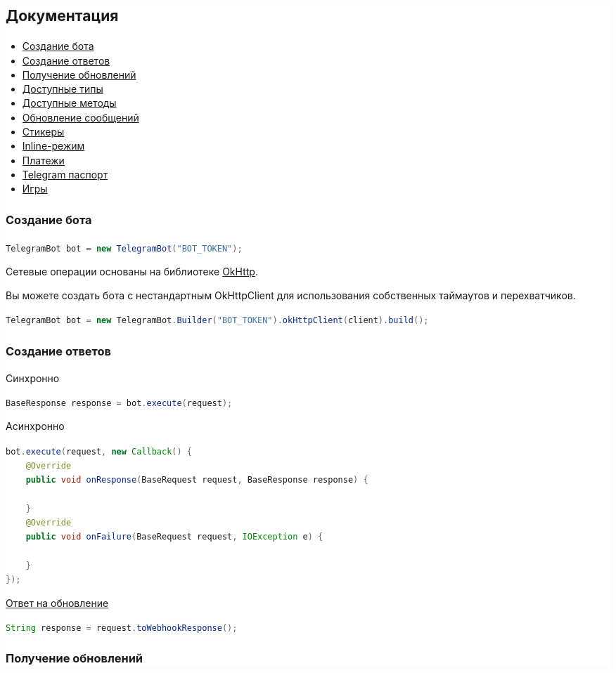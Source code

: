 ## Документация
- [Создание бота](#создание-бота)
- [Создание ответов](#создание-ответов)
- [Получение обновлений](#получение-обновлений)
- [Доступные типы](#доступные-типы)
- [Доступные методы](#доступные-методы)
- [Обновление сообщений](#обновление-сообщений)
- [Стикеры](#стикеры)
- [Inline-режим](#inline-режим)
- [Платежи](#платежи)
- [Telegram паспорт](#telegram-паспорт)
- [Игры](#игры)

### Создание бота

```java
TelegramBot bot = new TelegramBot("BOT_TOKEN");
```
Сетевые операции основаны на библиотеке [OkHttp](https://github.com/square/okhttp).

Вы можете создать бота с нестандартным OkHttpClient для использования собственных таймаутов и перехватчиков.
```java
TelegramBot bot = new TelegramBot.Builder("BOT_TOKEN").okHttpClient(client).build();
```

### Создание ответов

Синхронно
```java
BaseResponse response = bot.execute(request);
```

Асинхронно
```java
bot.execute(request, new Callback() {
    @Override
    public void onResponse(BaseRequest request, BaseResponse response) {
    
    }
    @Override
    public void onFailure(BaseRequest request, IOException e) {
    
    }
});
```

[Ответ на обновление](https://core.telegram.org/bots/faq#how-can-i-make-requests-in-response-to-updates)
```java
String response = request.toWebhookResponse();
```

### Получение обновлений

